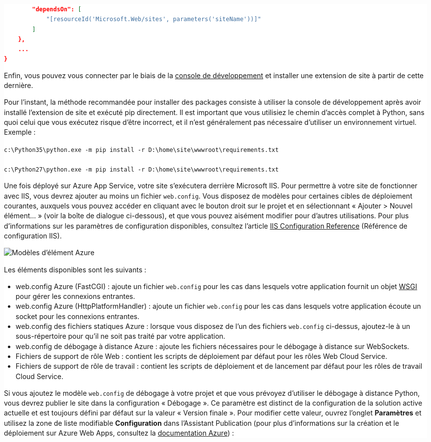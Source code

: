 ```json
        "dependsOn": [
            "[resourceId('Microsoft.Web/sites', parameters('siteName'))]"
        ]
    },
    ...
}
```

Enfin, vous pouvez vous connecter par le biais de la [console de développement](https://github.com/projectkudu/kudu/wiki/Kudu-console) et installer une extension de site à partir de cette dernière.

Pour l’instant, la méthode recommandée pour installer des packages consiste à utiliser la console de développement après avoir installé l’extension de site et exécuté pip directement. Il est important que vous utilisiez le chemin d’accès complet à Python, sans quoi celui que vous exécutez risque d’être incorrect, et il n’est généralement pas nécessaire d’utiliser un environnement virtuel. Exemple :

```
c:\Python35\python.exe -m pip install -r D:\home\site\wwwroot\requirements.txt

c:\Python27\python.exe -m pip install -r D:\home\site\wwwroot\requirements.txt
```

Une fois déployé sur Azure App Service, votre site s’exécutera derrière Microsoft IIS. Pour permettre à votre site de fonctionner avec IIS, vous devrez ajouter au moins un fichier `web.config`. Vous disposez de modèles pour certaines cibles de déploiement courantes, auxquels vous pouvez accéder en cliquant avec le bouton droit sur le projet et en sélectionnant « Ajouter > Nouvel élément... » (voir la boîte de dialogue ci-dessous), et que vous pouvez aisément modifier pour d’autres utilisations. Pour plus d’informations sur les paramètres de configuration disponibles, consultez l’article [IIS Configuration Reference](https://www.iis.net/configreference) (Référence de configuration IIS).

![Modèles d’élément Azure](~/python/media/template-web-azure-items.png)

Les éléments disponibles sont les suivants :

- web.config Azure (FastCGI) : ajoute un fichier `web.config` pour les cas dans lesquels votre application fournit un objet [WSGI](https://wsgi.readthedocs.io/en/latest/) pour gérer les connexions entrantes.
- web.config Azure (HttpPlatformHandler) : ajoute un fichier `web.config` pour les cas dans lesquels votre application écoute un socket pour les connexions entrantes.
- web.config des fichiers statiques Azure : lorsque vous disposez de l’un des fichiers `web.config` ci-dessus, ajoutez-le à un sous-répertoire pour qu’il ne soit pas traité par votre application.
- web.config de débogage à distance Azure : ajoute les fichiers nécessaires pour le débogage à distance sur WebSockets.
- Fichiers de support de rôle Web : contient les scripts de déploiement par défaut pour les rôles Web Cloud Service.
- Fichiers de support de rôle de travail : contient les scripts de déploiement et de lancement par défaut pour les rôles de travail Cloud Service.

Si vous ajoutez le modèle `web.config` de débogage à votre projet et que vous prévoyez d’utiliser le débogage à distance Python, vous devrez publier le site dans la configuration « Débogage ». Ce paramètre est distinct de la configuration de la solution active actuelle et est toujours défini par défaut sur la valeur « Version finale ». Pour modifier cette valeur, ouvrez l’onglet **Paramètres** et utilisez la zone de liste modifiable **Configuration** dans l’Assistant Publication (pour plus d’informations sur la création et le déploiement sur Azure Web Apps, consultez la [documentation Azure](https://azure.microsoft.com/develop/python/)) :
